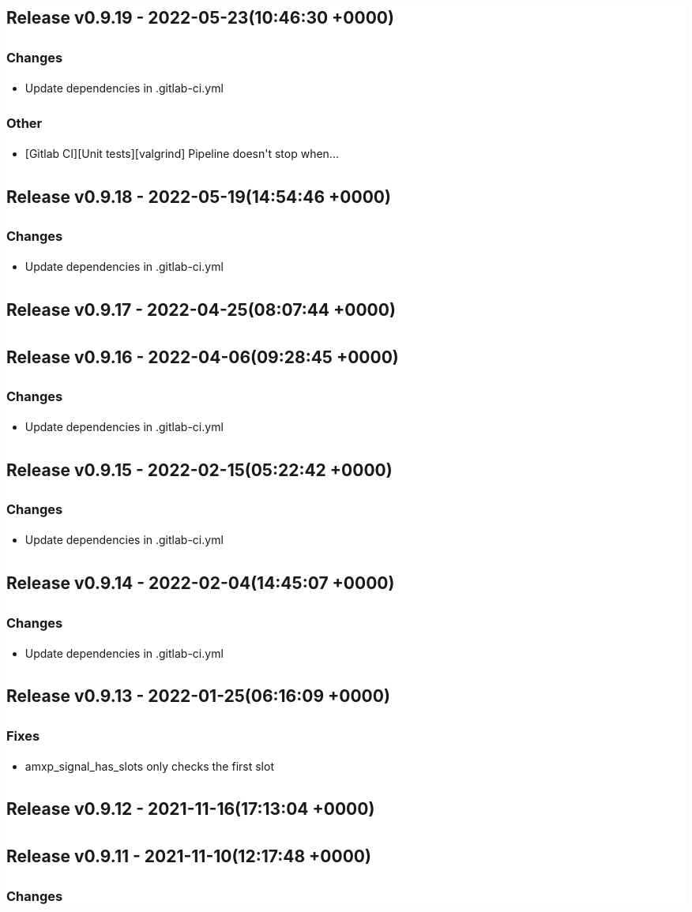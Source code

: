 ## Release v0.9.19 - 2022-05-23(10:46:30 +0000)

### Changes

- Update dependencies in .gitlab-ci.yml

### Other

- [Gitlab CI][Unit tests][valgrind] Pipeline doesn't stop when...

## Release v0.9.18 - 2022-05-19(14:54:46 +0000)

### Changes

- Update dependencies in .gitlab-ci.yml

## Release v0.9.17 - 2022-04-25(08:07:44 +0000)

## Release v0.9.16 - 2022-04-06(09:28:45 +0000)

### Changes

- Update dependencies in .gitlab-ci.yml

## Release v0.9.15 - 2022-02-15(05:22:42 +0000)

### Changes

- Update dependencies in .gitlab-ci.yml

## Release v0.9.14 - 2022-02-04(14:45:07 +0000)

### Changes

- Update dependencies in .gitlab-ci.yml

## Release v0.9.13 - 2022-01-25(06:16:09 +0000)

### Fixes

- amxp_signal_has_slots only checks the first slot

## Release v0.9.12 - 2021-11-16(17:13:04 +0000)

## Release v0.9.11 - 2021-11-10(12:17:48 +0000)

### Changes
